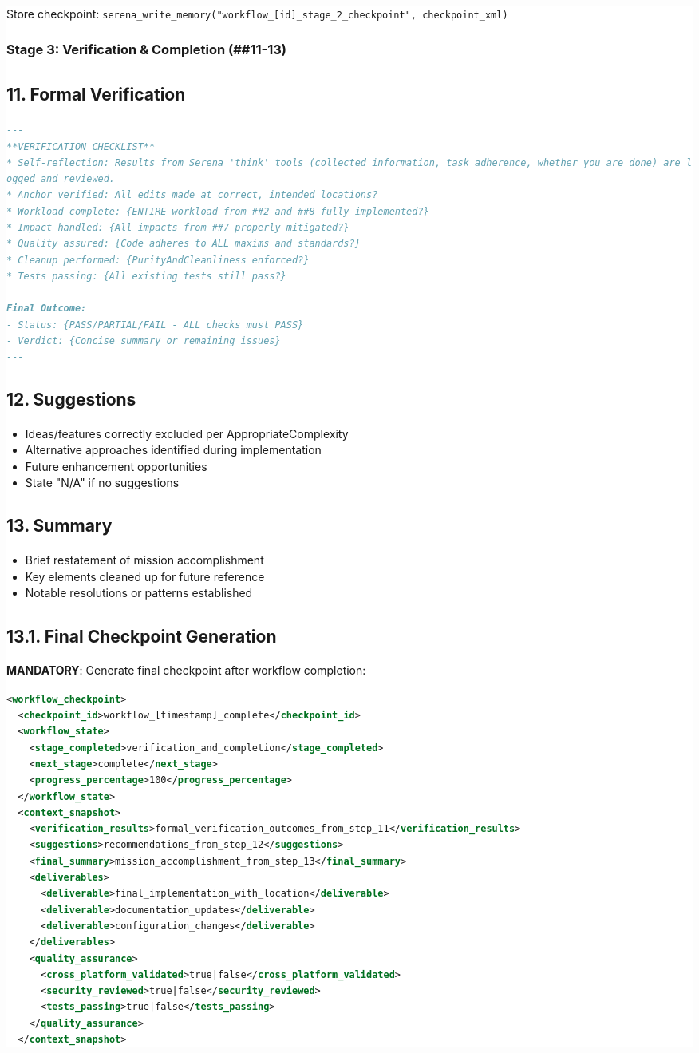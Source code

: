 Store checkpoint: `serena_write_memory("workflow_[id]_stage_2_checkpoint", checkpoint_xml)`

### Stage 3: Verification & Completion (##11-13)

## 11. Formal Verification

```markdown
---
**VERIFICATION CHECKLIST**
* Self-reflection: Results from Serena 'think' tools (collected_information, task_adherence, whether_you_are_done) are logged and reviewed.
* Anchor verified: All edits made at correct, intended locations?
* Workload complete: {ENTIRE workload from ##2 and ##8 fully implemented?}
* Impact handled: {All impacts from ##7 properly mitigated?}
* Quality assured: {Code adheres to ALL maxims and standards?}
* Cleanup performed: {PurityAndCleanliness enforced?}
* Tests passing: {All existing tests still pass?}

Final Outcome:
- Status: {PASS/PARTIAL/FAIL - ALL checks must PASS}
- Verdict: {Concise summary or remaining issues}
---
```

## 12. Suggestions

- Ideas/features correctly excluded per AppropriateComplexity
- Alternative approaches identified during implementation
- Future enhancement opportunities
- State "N/A" if no suggestions

## 13. Summary

- Brief restatement of mission accomplishment
- Key elements cleaned up for future reference
- Notable resolutions or patterns established

## 13.1. Final Checkpoint Generation

**MANDATORY**: Generate final checkpoint after workflow completion:

```xml
<workflow_checkpoint>
  <checkpoint_id>workflow_[timestamp]_complete</checkpoint_id>
  <workflow_state>
    <stage_completed>verification_and_completion</stage_completed>
    <next_stage>complete</next_stage>
    <progress_percentage>100</progress_percentage>
  </workflow_state>
  <context_snapshot>
    <verification_results>formal_verification_outcomes_from_step_11</verification_results>
    <suggestions>recommendations_from_step_12</suggestions>
    <final_summary>mission_accomplishment_from_step_13</final_summary>
    <deliverables>
      <deliverable>final_implementation_with_location</deliverable>
      <deliverable>documentation_updates</deliverable>
      <deliverable>configuration_changes</deliverable>
    </deliverables>
    <quality_assurance>
      <cross_platform_validated>true|false</cross_platform_validated>
      <security_reviewed>true|false</security_reviewed>
      <tests_passing>true|false</tests_passing>
    </quality_assurance>
  </context_snapshot>
```